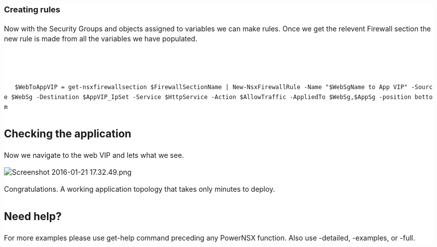 ### Creating rules

Now with the Security Groups and objects assigned to variables we can make rules. Once we get the relevent Firewall section the new rule is made from all the variables we have populated.

```



   $WebToAppVIP = get-nsxfirewallsection $FirewallSectionName | New-NsxFirewallRule -Name "$WebSgName to App VIP" -Source $WebSg -Destination $AppVIP_IpSet -Service $HttpService -Action $AllowTraffic -AppliedTo $WebSg,$AppSg -position bottom

```

## Checking the application

Now we navigate to the web VIP and lets what we see.


![Screenshot 2016-01-21 17.32.49.png](https://bitbucket.org/repo/ppbXEb/images/3407717768-Screenshot%202016-01-21%2017.32.49.png)


Congratulations. A working application topology that takes only minutes to deploy.

## Need help?

For more examples please use get-help command preceding any PowerNSX function. Also use -detailed, -examples, or -full.
